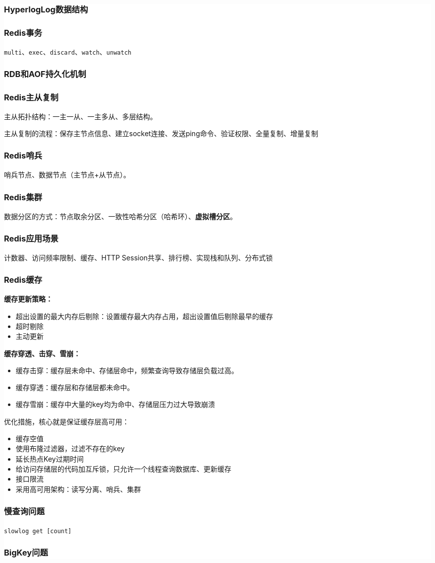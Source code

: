### HyperlogLog数据结构

### Redis事务

`multi`、`exec`、`discard`、`watch`、`unwatch`

### RDB和AOF持久化机制

### Redis主从复制

主从拓扑结构：一主一从、一主多从、多层结构。

主从复制的流程：保存主节点信息、建立socket连接、发送ping命令、验证权限、全量复制、增量复制

### Redis哨兵

哨兵节点、数据节点（主节点+从节点）。

### Redis集群

数据分区的方式：节点取余分区、一致性哈希分区（哈希环）、**虚拟槽分区**。

### Redis应用场景

计数器、访问频率限制、缓存、HTTP Session共享、排行榜、实现栈和队列、分布式锁

### Redis缓存

**缓存更新策略：**

- 超出设置的最大内存后剔除：设置缓存最大内存占用，超出设置值后剔除最早的缓存
- 超时剔除
- 主动更新

**缓存穿透、击穿、雪崩：**

- 缓存击穿：缓存层未命中、存储层命中，频繁查询导致存储层负载过高。

- 缓存穿透：缓存层和存储层都未命中。

- 缓存雪崩：缓存中大量的key均为命中、存储层压力过大导致崩溃

优化措施，核心就是保证缓存层高可用：

- 缓存空值
- 使用布隆过滤器，过滤不存在的key
- 延长热点Key过期时间
- 给访问存储层的代码加互斥锁，只允许一个线程查询数据库、更新缓存
- 接口限流
- 采用高可用架构：读写分离、哨兵、集群

### 慢查询问题

`slowlog get [count]`

### BigKey问题

